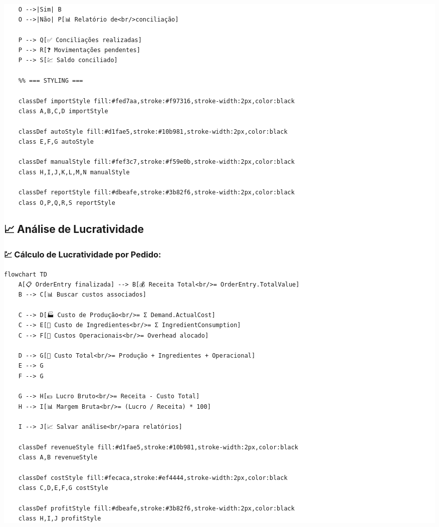 ```mermaid
    O -->|Sim| B
    O -->|Não| P[📊 Relatório de<br/>conciliação]
    
    P --> Q[✅ Conciliações realizadas]
    P --> R[❓ Movimentações pendentes]
    P --> S[💹 Saldo conciliado]
    
    %% === STYLING ===
    
    classDef importStyle fill:#fed7aa,stroke:#f97316,stroke-width:2px,color:black
    class A,B,C,D importStyle
    
    classDef autoStyle fill:#d1fae5,stroke:#10b981,stroke-width:2px,color:black
    class E,F,G autoStyle
    
    classDef manualStyle fill:#fef3c7,stroke:#f59e0b,stroke-width:2px,color:black
    class H,I,J,K,L,M,N manualStyle
    
    classDef reportStyle fill:#dbeafe,stroke:#3b82f6,stroke-width:2px,color:black
    class O,P,Q,R,S reportStyle
```

## 📈 Análise de Lucratividade

### **💹 Cálculo de Lucratividade por Pedido:**

```mermaid
flowchart TD
    A[📋 OrderEntry finalizada] --> B[💰 Receita Total<br/>= OrderEntry.TotalValue]
    B --> C[📊 Buscar custos associados]
    
    C --> D[🏭 Custo de Produção<br/>= Σ Demand.ActualCost]
    C --> E[🛒 Custo de Ingredientes<br/>= Σ IngredientConsumption]
    C --> F[💼 Custos Operacionais<br/>= Overhead alocado]
    
    D --> G[🧮 Custo Total<br/>= Produção + Ingredientes + Operacional]
    E --> G
    F --> G
    
    G --> H[💵 Lucro Bruto<br/>= Receita - Custo Total]
    H --> I[📊 Margem Bruta<br/>= (Lucro / Receita) * 100]
    
    I --> J[📈 Salvar análise<br/>para relatórios]
    
    classDef revenueStyle fill:#d1fae5,stroke:#10b981,stroke-width:2px,color:black
    class A,B revenueStyle
    
    classDef costStyle fill:#fecaca,stroke:#ef4444,stroke-width:2px,color:black
    class C,D,E,F,G costStyle
    
    classDef profitStyle fill:#dbeafe,stroke:#3b82f6,stroke-width:2px,color:black
    class H,I,J profitStyle
```
